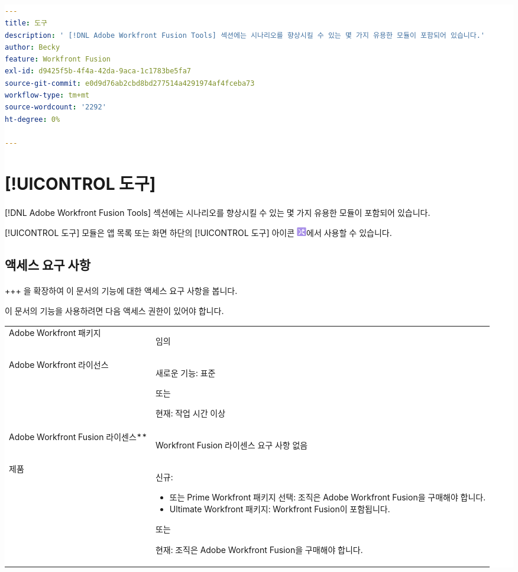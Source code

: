 ```yaml
---
title: 도구
description: ' [!DNL Adobe Workfront Fusion Tools] 섹션에는 시나리오를 향상시킬 수 있는 몇 가지 유용한 모듈이 포함되어 있습니다.'
author: Becky
feature: Workfront Fusion
exl-id: d9425f5b-4f4a-42da-9aca-1c1783be5fa7
source-git-commit: e0d9d76ab2cbd8bd277514a4291974af4fceba73
workflow-type: tm+mt
source-wordcount: '2292'
ht-degree: 0%

---
```


# [!UICONTROL 도구]

[!DNL Adobe Workfront Fusion Tools] 섹션에는 시나리오를 향상시킬 수 있는 몇 가지 유용한 모듈이 포함되어 있습니다.

[!UICONTROL 도구] 모듈은 앱 목록 또는 화면 하단의 [!UICONTROL 도구] 아이콘 ![도구 아이콘](/help/workfront-fusion/references/apps-and-modules/assets/tools-icon-small.png)에서 사용할 수 있습니다.

## 액세스 요구 사항

+++ 을 확장하여 이 문서의 기능에 대한 액세스 요구 사항을 봅니다.

이 문서의 기능을 사용하려면 다음 액세스 권한이 있어야 합니다.

<table style="table-layout:auto">
 <col> 
 <col> 
 <tbody> 
  <tr> 
   <td role="rowheader">Adobe Workfront 패키지</td> 
   <td> <p>임의</p> </td> 
  </tr> 
  <tr data-mc-conditions=""> 
   <td role="rowheader">Adobe Workfront 라이선스</td> 
   <td> <p>새로운 기능: 표준</p><p>또는</p><p>현재: 작업 시간 이상</p> </td> 
  </tr> 
  <tr> 
   <td role="rowheader">Adobe Workfront Fusion 라이센스**</td> 
   <td>
   <p>Workfront Fusion 라이센스 요구 사항 없음</p>
   </td> 
  </tr> 
  <tr> 
   <td role="rowheader">제품</td> 
   <td>
   <p>신규:</p> <ul><li>또는 Prime Workfront 패키지 선택: 조직은 Adobe Workfront Fusion을 구매해야 합니다.</li><li>Ultimate Workfront 패키지: Workfront Fusion이 포함됩니다.</li></ul>
   <p>또는</p>
   <p>현재: 조직은 Adobe Workfront Fusion을 구매해야 합니다.</p>
   </td> 
  </tr>
 </tbody> 
</table>
